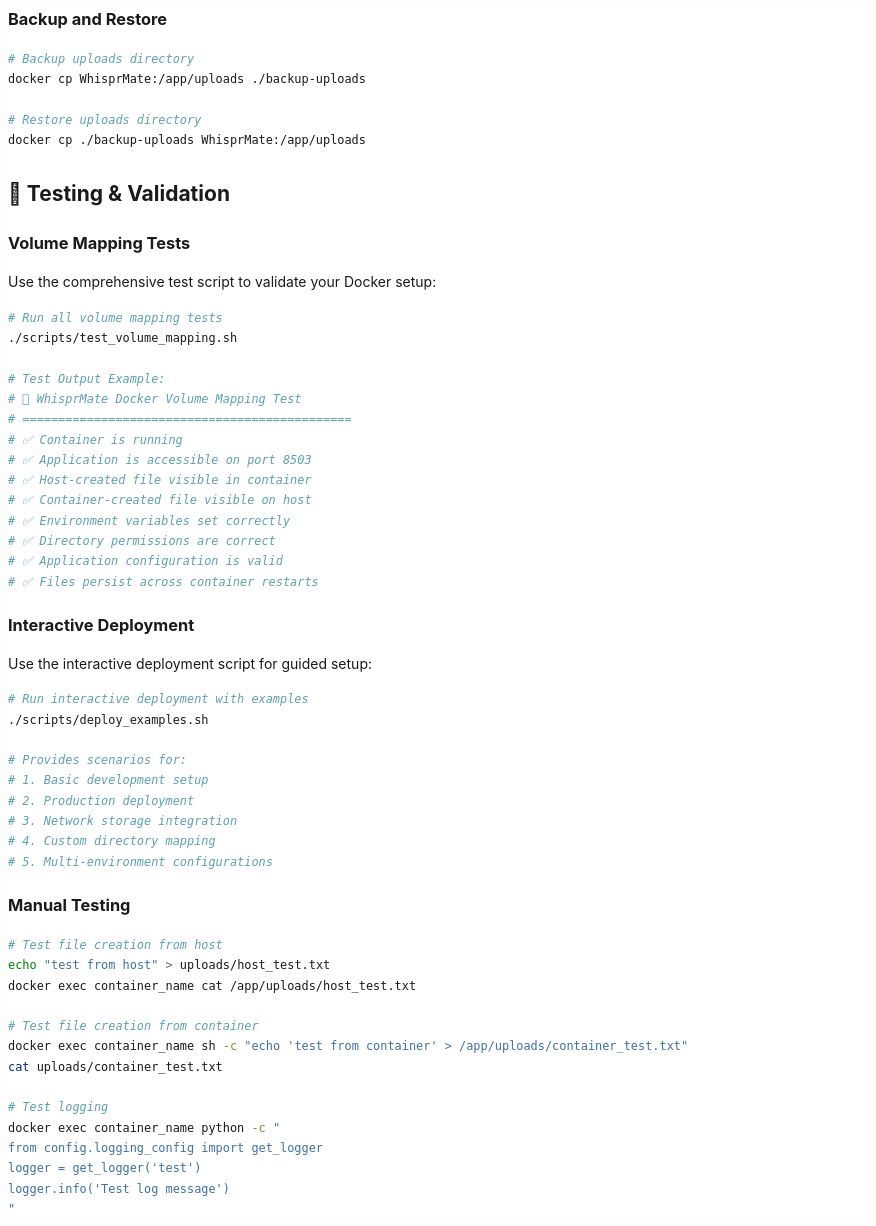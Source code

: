 ### Backup and Restore

```bash
# Backup uploads directory
docker cp WhisprMate:/app/uploads ./backup-uploads

# Restore uploads directory
docker cp ./backup-uploads WhisprMate:/app/uploads
```

## 🧪 Testing & Validation

### Volume Mapping Tests

Use the comprehensive test script to validate your Docker setup:

```bash
# Run all volume mapping tests
./scripts/test_volume_mapping.sh

# Test Output Example:
# 🧪 WhisprMate Docker Volume Mapping Test
# ==============================================
# ✅ Container is running
# ✅ Application is accessible on port 8503
# ✅ Host-created file visible in container
# ✅ Container-created file visible on host
# ✅ Environment variables set correctly
# ✅ Directory permissions are correct
# ✅ Application configuration is valid
# ✅ Files persist across container restarts
```

### Interactive Deployment

Use the interactive deployment script for guided setup:

```bash
# Run interactive deployment with examples
./scripts/deploy_examples.sh

# Provides scenarios for:
# 1. Basic development setup
# 2. Production deployment
# 3. Network storage integration
# 4. Custom directory mapping
# 5. Multi-environment configurations
```

### Manual Testing

```bash
# Test file creation from host
echo "test from host" > uploads/host_test.txt
docker exec container_name cat /app/uploads/host_test.txt

# Test file creation from container
docker exec container_name sh -c "echo 'test from container' > /app/uploads/container_test.txt"
cat uploads/container_test.txt

# Test logging
docker exec container_name python -c "
from config.logging_config import get_logger
logger = get_logger('test')
logger.info('Test log message')
"
```